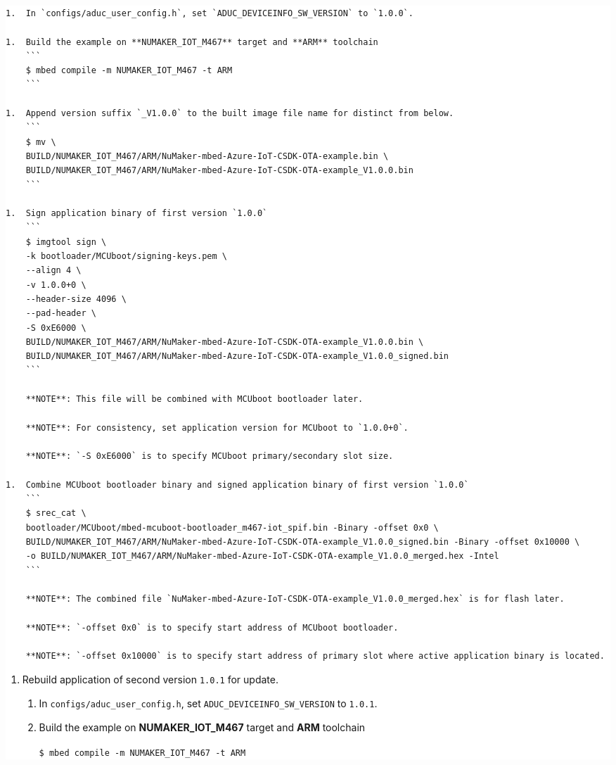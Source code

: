     

    1.  In `configs/aduc_user_config.h`, set `ADUC_DEVICEINFO_SW_VERSION` to `1.0.0`.

    1.  Build the example on **NUMAKER_IOT_M467** target and **ARM** toolchain
        ```
        $ mbed compile -m NUMAKER_IOT_M467 -t ARM
        ```

    1.  Append version suffix `_V1.0.0` to the built image file name for distinct from below.
        ```
        $ mv \
        BUILD/NUMAKER_IOT_M467/ARM/NuMaker-mbed-Azure-IoT-CSDK-OTA-example.bin \
        BUILD/NUMAKER_IOT_M467/ARM/NuMaker-mbed-Azure-IoT-CSDK-OTA-example_V1.0.0.bin
        ```

    1.  Sign application binary of first version `1.0.0`
        ```
        $ imgtool sign \
        -k bootloader/MCUboot/signing-keys.pem \
        --align 4 \
        -v 1.0.0+0 \
        --header-size 4096 \
        --pad-header \
        -S 0xE6000 \
        BUILD/NUMAKER_IOT_M467/ARM/NuMaker-mbed-Azure-IoT-CSDK-OTA-example_V1.0.0.bin \
        BUILD/NUMAKER_IOT_M467/ARM/NuMaker-mbed-Azure-IoT-CSDK-OTA-example_V1.0.0_signed.bin
        ```

        **NOTE**: This file will be combined with MCUboot bootloader later.

        **NOTE**: For consistency, set application version for MCUboot to `1.0.0+0`.

        **NOTE**: `-S 0xE6000` is to specify MCUboot primary/secondary slot size.

    1.  Combine MCUboot bootloader binary and signed application binary of first version `1.0.0`
        ```
        $ srec_cat \
        bootloader/MCUboot/mbed-mcuboot-bootloader_m467-iot_spif.bin -Binary -offset 0x0 \
        BUILD/NUMAKER_IOT_M467/ARM/NuMaker-mbed-Azure-IoT-CSDK-OTA-example_V1.0.0_signed.bin -Binary -offset 0x10000 \
        -o BUILD/NUMAKER_IOT_M467/ARM/NuMaker-mbed-Azure-IoT-CSDK-OTA-example_V1.0.0_merged.hex -Intel
        ```

        **NOTE**: The combined file `NuMaker-mbed-Azure-IoT-CSDK-OTA-example_V1.0.0_merged.hex` is for flash later.

        **NOTE**: `-offset 0x0` is to specify start address of MCUboot bootloader.

        **NOTE**: `-offset 0x10000` is to specify start address of primary slot where active application binary is located.

1.  Rebuild application of second version `1.0.1` for update.

    1.  In `configs/aduc_user_config.h`, set `ADUC_DEVICEINFO_SW_VERSION` to `1.0.1`.

    1.  Build the example on **NUMAKER_IOT_M467** target and **ARM** toolchain
        ```
        $ mbed compile -m NUMAKER_IOT_M467 -t ARM
        ```
